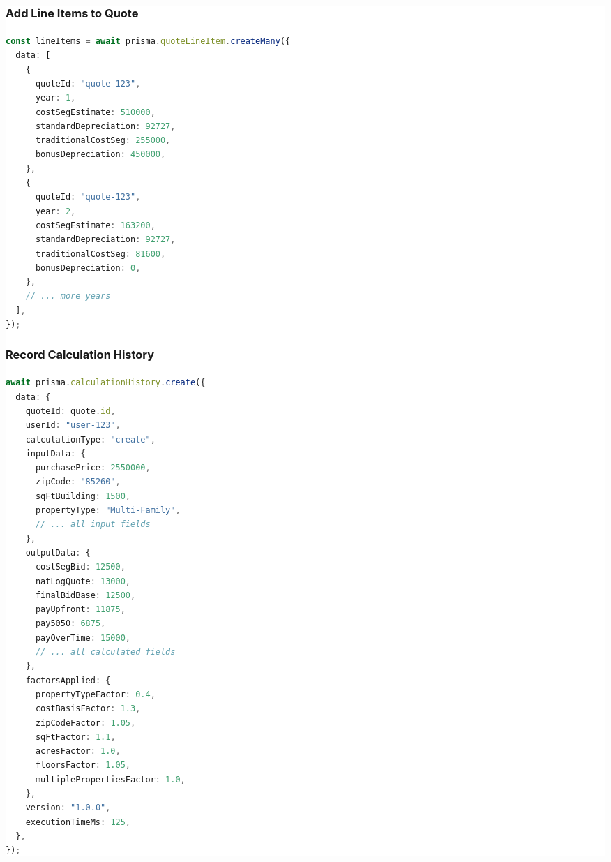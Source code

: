 
### Add Line Items to Quote
```typescript
const lineItems = await prisma.quoteLineItem.createMany({
  data: [
    {
      quoteId: "quote-123",
      year: 1,
      costSegEstimate: 510000,
      standardDepreciation: 92727,
      traditionalCostSeg: 255000,
      bonusDepreciation: 450000,
    },
    {
      quoteId: "quote-123",
      year: 2,
      costSegEstimate: 163200,
      standardDepreciation: 92727,
      traditionalCostSeg: 81600,
      bonusDepreciation: 0,
    },
    // ... more years
  ],
});
```

### Record Calculation History
```typescript
await prisma.calculationHistory.create({
  data: {
    quoteId: quote.id,
    userId: "user-123",
    calculationType: "create",
    inputData: {
      purchasePrice: 2550000,
      zipCode: "85260",
      sqFtBuilding: 1500,
      propertyType: "Multi-Family",
      // ... all input fields
    },
    outputData: {
      costSegBid: 12500,
      natLogQuote: 13000,
      finalBidBase: 12500,
      payUpfront: 11875,
      pay5050: 6875,
      payOverTime: 15000,
      // ... all calculated fields
    },
    factorsApplied: {
      propertyTypeFactor: 0.4,
      costBasisFactor: 1.3,
      zipCodeFactor: 1.05,
      sqFtFactor: 1.1,
      acresFactor: 1.0,
      floorsFactor: 1.05,
      multiplePropertiesFactor: 1.0,
    },
    version: "1.0.0",
    executionTimeMs: 125,
  },
});
```
